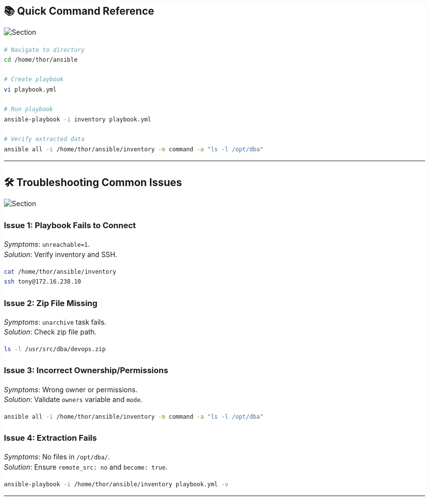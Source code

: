 
## 📚 **Quick Command Reference**  
![Section](https://img.shields.io/badge/Section-Commands-blue?style=flat-square)  
```bash
# Navigate to directory
cd /home/thor/ansible

# Create playbook
vi playbook.yml

# Run playbook
ansible-playbook -i inventory playbook.yml

# Verify extracted data
ansible all -i /home/thor/ansible/inventory -m command -a "ls -l /opt/dba"
```

---

## 🛠️ **Troubleshooting Common Issues**  
![Section](https://img.shields.io/badge/Section-Troubleshooting-red?style=flat-square)  

### **Issue 1: Playbook Fails to Connect**  
*Symptoms*: `unreachable=1`.  
*Solution*: Verify inventory and SSH.  
```bash
cat /home/thor/ansible/inventory
ssh tony@172.16.238.10
```

### **Issue 2: Zip File Missing**  
*Symptoms*: `unarchive` task fails.  
*Solution*: Check zip file path.  
```bash
ls -l /usr/src/dba/devops.zip
```

### **Issue 3: Incorrect Ownership/Permissions**  
*Symptoms*: Wrong owner or permissions.  
*Solution*: Validate `owners` variable and `mode`.  
```bash
ansible all -i /home/thor/ansible/inventory -m command -a "ls -l /opt/dba"
```

### **Issue 4: Extraction Fails**  
*Symptoms*: No files in `/opt/dba/`.  
*Solution*: Ensure `remote_src: no` and `become: true`.  
```bash
ansible-playbook -i /home/thor/ansible/inventory playbook.yml -v
```

---